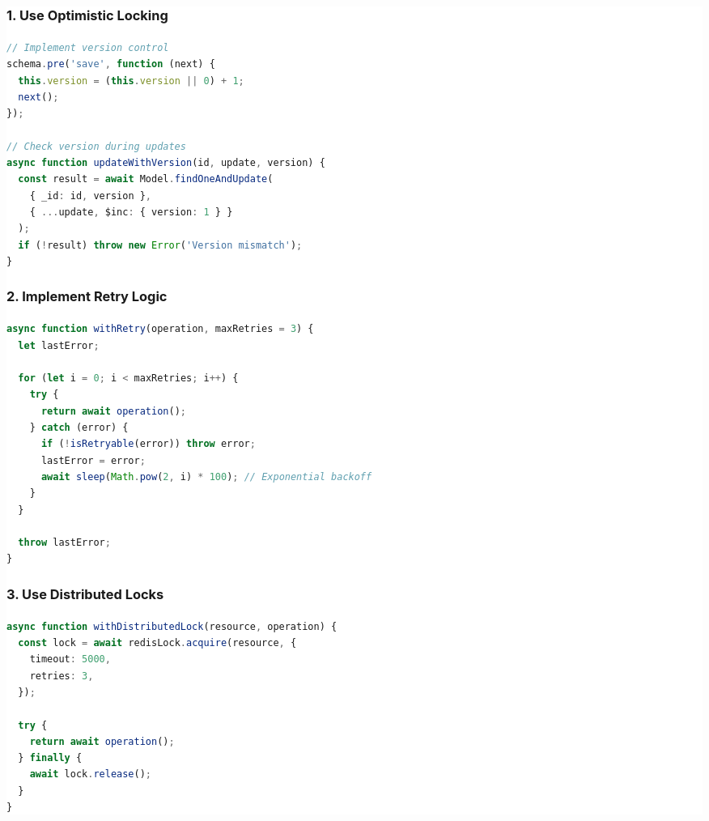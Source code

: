 ### 1. Use Optimistic Locking

```typescript
// Implement version control
schema.pre('save', function (next) {
  this.version = (this.version || 0) + 1;
  next();
});

// Check version during updates
async function updateWithVersion(id, update, version) {
  const result = await Model.findOneAndUpdate(
    { _id: id, version },
    { ...update, $inc: { version: 1 } }
  );
  if (!result) throw new Error('Version mismatch');
}
```

### 2. Implement Retry Logic

```typescript
async function withRetry(operation, maxRetries = 3) {
  let lastError;

  for (let i = 0; i < maxRetries; i++) {
    try {
      return await operation();
    } catch (error) {
      if (!isRetryable(error)) throw error;
      lastError = error;
      await sleep(Math.pow(2, i) * 100); // Exponential backoff
    }
  }

  throw lastError;
}
```

### 3. Use Distributed Locks

```typescript
async function withDistributedLock(resource, operation) {
  const lock = await redisLock.acquire(resource, {
    timeout: 5000,
    retries: 3,
  });

  try {
    return await operation();
  } finally {
    await lock.release();
  }
}
```
